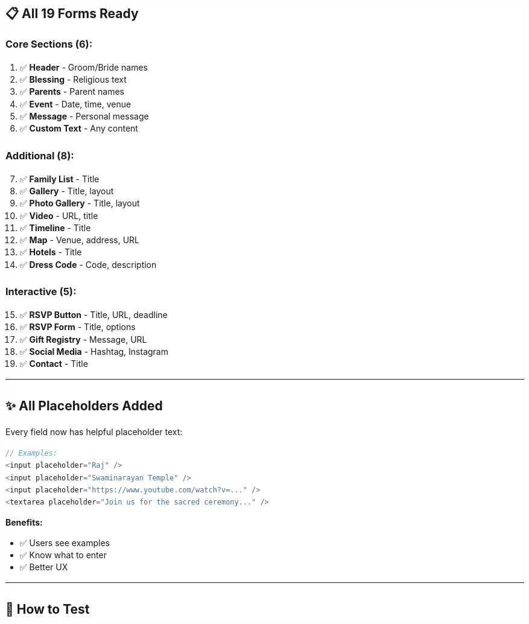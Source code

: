 
## 📋 **All 19 Forms Ready**

### **Core Sections (6):**
1. ✅ **Header** - Groom/Bride names
2. ✅ **Blessing** - Religious text
3. ✅ **Parents** - Parent names
4. ✅ **Event** - Date, time, venue
5. ✅ **Message** - Personal message
6. ✅ **Custom Text** - Any content

### **Additional (8):**
7. ✅ **Family List** - Title
8. ✅ **Gallery** - Title, layout
9. ✅ **Photo Gallery** - Title, layout
10. ✅ **Video** - URL, title
11. ✅ **Timeline** - Title
12. ✅ **Map** - Venue, address, URL
13. ✅ **Hotels** - Title
14. ✅ **Dress Code** - Code, description

### **Interactive (5):**
15. ✅ **RSVP Button** - Title, URL, deadline
16. ✅ **RSVP Form** - Title, options
17. ✅ **Gift Registry** - Message, URL
18. ✅ **Social Media** - Hashtag, Instagram
19. ✅ **Contact** - Title

---

## ✨ **All Placeholders Added**

Every field now has helpful placeholder text:

```typescript
// Examples:
<input placeholder="Raj" />
<input placeholder="Swaminarayan Temple" />
<input placeholder="https://www.youtube.com/watch?v=..." />
<textarea placeholder="Join us for the sacred ceremony..." />
```

**Benefits:**
- ✅ Users see examples
- ✅ Know what to enter
- ✅ Better UX

---

## 🧪 **How to Test**
